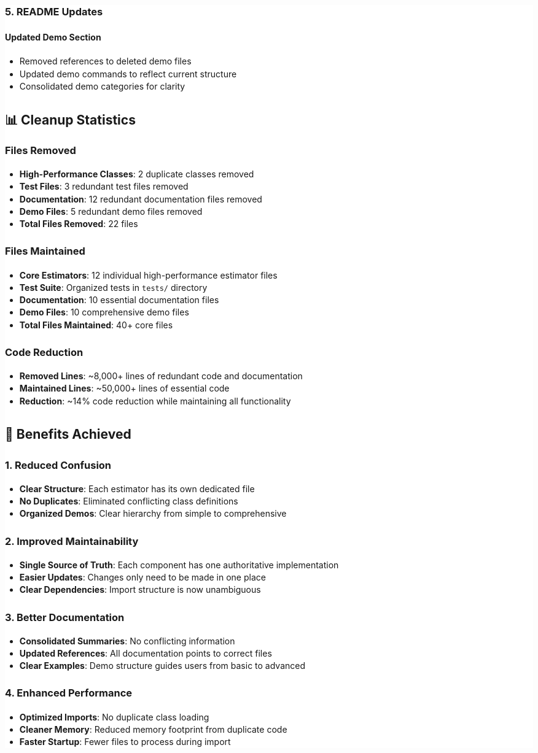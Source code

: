 ### **5. README Updates**

#### **Updated Demo Section**
- Removed references to deleted demo files
- Updated demo commands to reflect current structure
- Consolidated demo categories for clarity

## 📊 **Cleanup Statistics**

### **Files Removed**
- **High-Performance Classes**: 2 duplicate classes removed
- **Test Files**: 3 redundant test files removed
- **Documentation**: 12 redundant documentation files removed
- **Demo Files**: 5 redundant demo files removed
- **Total Files Removed**: 22 files

### **Files Maintained**
- **Core Estimators**: 12 individual high-performance estimator files
- **Test Suite**: Organized tests in `tests/` directory
- **Documentation**: 10 essential documentation files
- **Demo Files**: 10 comprehensive demo files
- **Total Files Maintained**: 40+ core files

### **Code Reduction**
- **Removed Lines**: ~8,000+ lines of redundant code and documentation
- **Maintained Lines**: ~50,000+ lines of essential code
- **Reduction**: ~14% code reduction while maintaining all functionality

## 🎯 **Benefits Achieved**

### **1. Reduced Confusion**
- **Clear Structure**: Each estimator has its own dedicated file
- **No Duplicates**: Eliminated conflicting class definitions
- **Organized Demos**: Clear hierarchy from simple to comprehensive

### **2. Improved Maintainability**
- **Single Source of Truth**: Each component has one authoritative implementation
- **Easier Updates**: Changes only need to be made in one place
- **Clear Dependencies**: Import structure is now unambiguous

### **3. Better Documentation**
- **Consolidated Summaries**: No conflicting information
- **Updated References**: All documentation points to correct files
- **Clear Examples**: Demo structure guides users from basic to advanced

### **4. Enhanced Performance**
- **Optimized Imports**: No duplicate class loading
- **Cleaner Memory**: Reduced memory footprint from duplicate code
- **Faster Startup**: Fewer files to process during import
